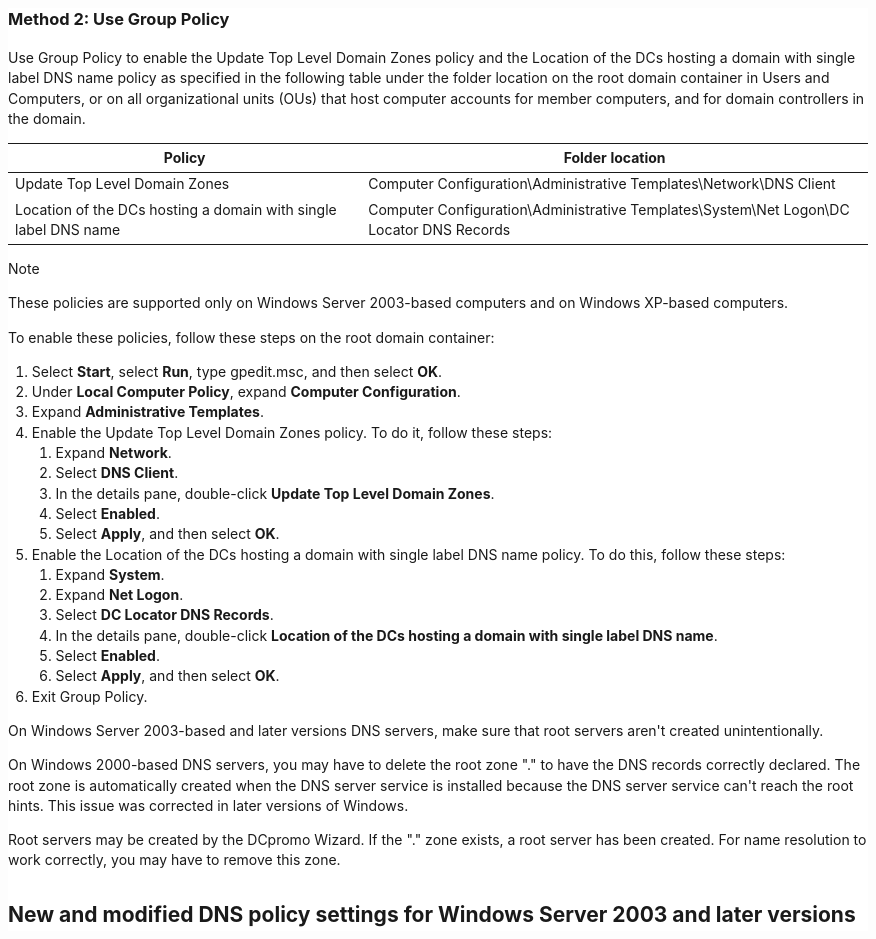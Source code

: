 ### Method 2: Use Group Policy

Use Group Policy to enable the Update Top Level Domain Zones policy and the Location of the DCs hosting a domain with single label DNS name policy as specified in the following table under the folder location on the root domain container in Users and Computers, or on all organizational units (OUs) that host computer accounts for member computers, and for domain controllers in the domain.

|Policy|Folder location|
|---|---|
|Update Top Level Domain Zones|Computer Configuration\Administrative Templates\Network\DNS Client|
|Location of the DCs hosting a domain with single label DNS name|Computer Configuration\Administrative Templates\System\Net Logon\DC Locator DNS Records|
  
> [!NOTE]
> These policies are supported only on Windows Server 2003-based computers and on Windows XP-based computers.

To enable these policies, follow these steps on the root domain container:

1. Select **Start**, select **Run**, type gpedit.msc, and then select **OK**.
2. Under **Local Computer Policy**, expand **Computer Configuration**.
3. Expand **Administrative Templates**.
4. Enable the Update Top Level Domain Zones policy. To do it, follow these steps:
    1. Expand **Network**.
    2. Select **DNS Client**.
    3. In the details pane, double-click **Update Top Level Domain Zones**.
    4. Select **Enabled**.
    5. Select **Apply**, and then select **OK**.
5. Enable the Location of the DCs hosting a domain with single label DNS name policy. To do this, follow these steps:
    1. Expand **System**.
    2. Expand **Net Logon**.
    3. Select **DC Locator DNS Records**.
    4. In the details pane, double-click **Location of the DCs hosting a domain with single label DNS name**.
    5. Select **Enabled**.
    6. Select **Apply**, and then select **OK**.
6. Exit Group Policy.

On Windows Server 2003-based and later versions DNS servers, make sure that root servers aren't created unintentionally.

On Windows 2000-based DNS servers, you may have to delete the root zone "." to have the DNS records correctly declared. The root zone is automatically created when the DNS server service is installed because the DNS server service can't reach the root hints. This issue was corrected in later versions of Windows.

Root servers may be created by the DCpromo Wizard. If the "." zone exists, a root server has been created. For name resolution to work correctly, you may have to remove this zone.

## New and modified DNS policy settings for Windows Server 2003 and later versions
